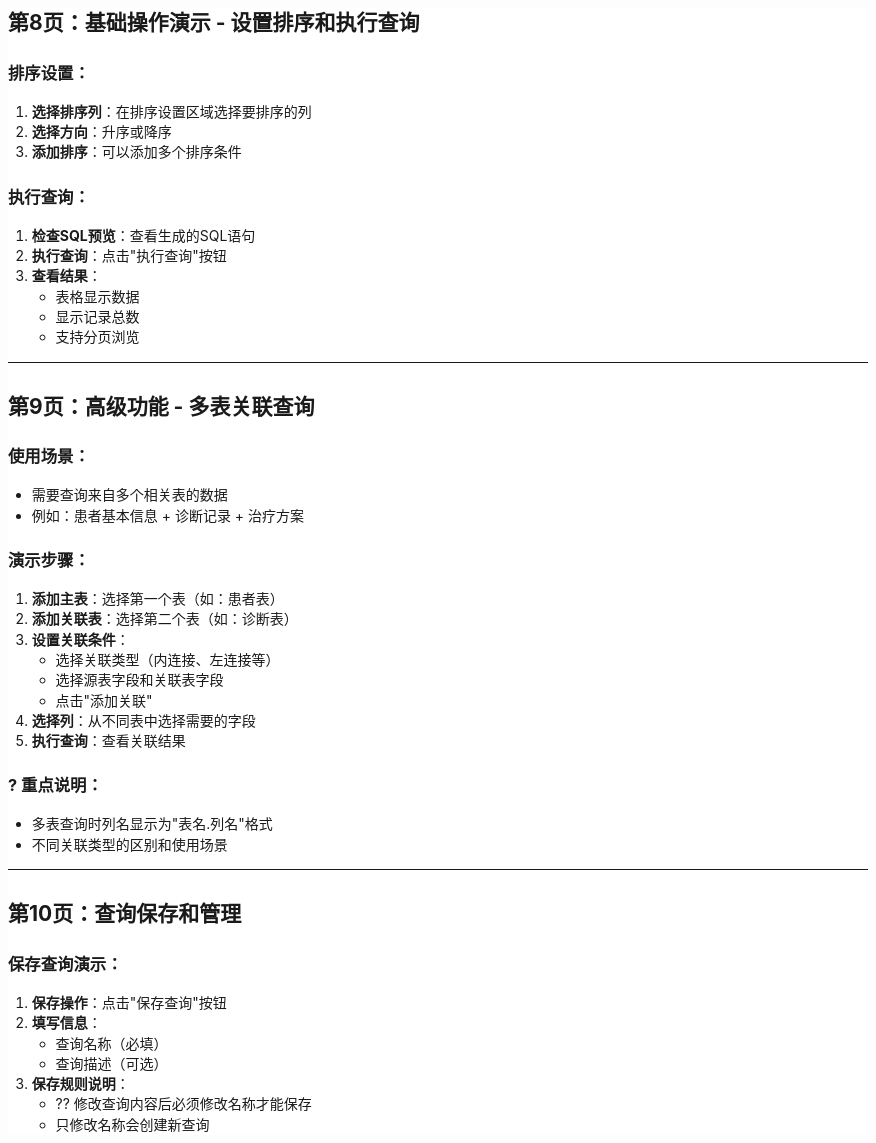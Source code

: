 
## 第8页：基础操作演示 - 设置排序和执行查询
### 排序设置：
1. **选择排序列**：在排序设置区域选择要排序的列
2. **选择方向**：升序或降序
3. **添加排序**：可以添加多个排序条件

### 执行查询：
1. **检查SQL预览**：查看生成的SQL语句
2. **执行查询**：点击"执行查询"按钮
3. **查看结果**：
   - 表格显示数据
   - 显示记录总数
   - 支持分页浏览

---

## 第9页：高级功能 - 多表关联查询
### 使用场景：
- 需要查询来自多个相关表的数据
- 例如：患者基本信息 + 诊断记录 + 治疗方案

### 演示步骤：
1. **添加主表**：选择第一个表（如：患者表）
2. **添加关联表**：选择第二个表（如：诊断表）
3. **设置关联条件**：
   - 选择关联类型（内连接、左连接等）
   - 选择源表字段和关联表字段
   - 点击"添加关联"
4. **选择列**：从不同表中选择需要的字段
5. **执行查询**：查看关联结果

### ? 重点说明：
- 多表查询时列名显示为"表名.列名"格式
- 不同关联类型的区别和使用场景

---

## 第10页：查询保存和管理
### 保存查询演示：
1. **保存操作**：点击"保存查询"按钮
2. **填写信息**：
   - 查询名称（必填）
   - 查询描述（可选）
3. **保存规则说明**：
   - ?? 修改查询内容后必须修改名称才能保存
   - 只修改名称会创建新查询
